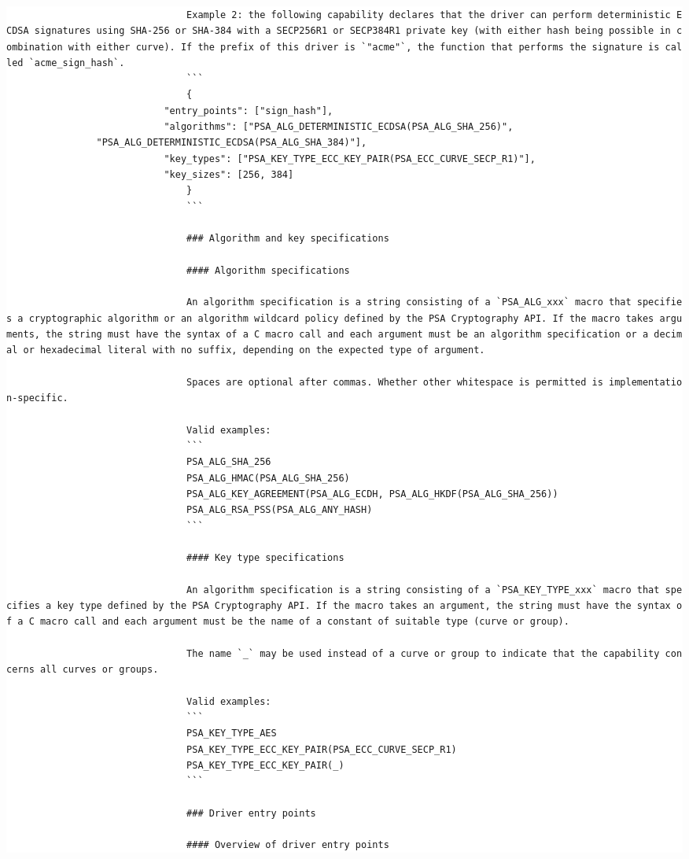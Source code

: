 									Example 2: the following capability declares that the driver can perform deterministic ECDSA signatures using SHA-256 or SHA-384 with a SECP256R1 or SECP384R1 private key (with either hash being possible in combination with either curve). If the prefix of this driver is `"acme"`, the function that performs the signature is called `acme_sign_hash`.
									```
									{
                                "entry_points": ["sign_hash"],
                                "algorithms": ["PSA_ALG_DETERMINISTIC_ECDSA(PSA_ALG_SHA_256)",
                    "PSA_ALG_DETERMINISTIC_ECDSA(PSA_ALG_SHA_384)"],
                                "key_types": ["PSA_KEY_TYPE_ECC_KEY_PAIR(PSA_ECC_CURVE_SECP_R1)"],
                                "key_sizes": [256, 384]
									}
									```
									
									### Algorithm and key specifications
									
									#### Algorithm specifications
									
									An algorithm specification is a string consisting of a `PSA_ALG_xxx` macro that specifies a cryptographic algorithm or an algorithm wildcard policy defined by the PSA Cryptography API. If the macro takes arguments, the string must have the syntax of a C macro call and each argument must be an algorithm specification or a decimal or hexadecimal literal with no suffix, depending on the expected type of argument.
									
									Spaces are optional after commas. Whether other whitespace is permitted is implementation-specific.
									
									Valid examples:
									```
									PSA_ALG_SHA_256
									PSA_ALG_HMAC(PSA_ALG_SHA_256)
									PSA_ALG_KEY_AGREEMENT(PSA_ALG_ECDH, PSA_ALG_HKDF(PSA_ALG_SHA_256))
									PSA_ALG_RSA_PSS(PSA_ALG_ANY_HASH)
									```
									
									#### Key type specifications
									
									An algorithm specification is a string consisting of a `PSA_KEY_TYPE_xxx` macro that specifies a key type defined by the PSA Cryptography API. If the macro takes an argument, the string must have the syntax of a C macro call and each argument must be the name of a constant of suitable type (curve or group).
									
									The name `_` may be used instead of a curve or group to indicate that the capability concerns all curves or groups.
									
									Valid examples:
									```
									PSA_KEY_TYPE_AES
									PSA_KEY_TYPE_ECC_KEY_PAIR(PSA_ECC_CURVE_SECP_R1)
									PSA_KEY_TYPE_ECC_KEY_PAIR(_)
									```
									
									### Driver entry points
									
									#### Overview of driver entry points
									